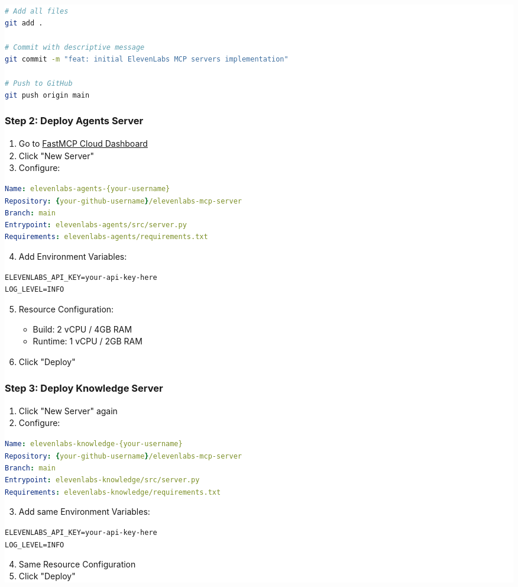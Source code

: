```bash
# Add all files
git add .

# Commit with descriptive message
git commit -m "feat: initial ElevenLabs MCP servers implementation"

# Push to GitHub
git push origin main
```

### Step 2: Deploy Agents Server

1. Go to [FastMCP Cloud Dashboard](https://fastmcp.com/dashboard)
2. Click "New Server"
3. Configure:

```yaml
Name: elevenlabs-agents-{your-username}
Repository: {your-github-username}/elevenlabs-mcp-server
Branch: main
Entrypoint: elevenlabs-agents/src/server.py
Requirements: elevenlabs-agents/requirements.txt
```

4. Add Environment Variables:
```
ELEVENLABS_API_KEY=your-api-key-here
LOG_LEVEL=INFO
```

5. Resource Configuration:
   - Build: 2 vCPU / 4GB RAM
   - Runtime: 1 vCPU / 2GB RAM

6. Click "Deploy"

### Step 3: Deploy Knowledge Server

1. Click "New Server" again
2. Configure:

```yaml
Name: elevenlabs-knowledge-{your-username}
Repository: {your-github-username}/elevenlabs-mcp-server
Branch: main
Entrypoint: elevenlabs-knowledge/src/server.py
Requirements: elevenlabs-knowledge/requirements.txt
```

3. Add same Environment Variables:
```
ELEVENLABS_API_KEY=your-api-key-here
LOG_LEVEL=INFO
```

4. Same Resource Configuration
5. Click "Deploy"
